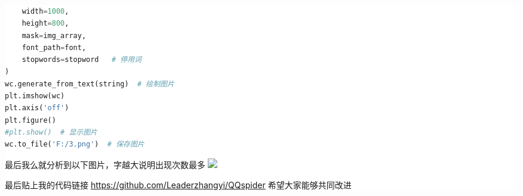 ```python
    width=1000,				
    height=800,
    mask=img_array,
    font_path=font,
    stopwords=stopword   # 停用词
)
wc.generate_from_text(string)  # 绘制图片
plt.imshow(wc)
plt.axis('off')
plt.figure()
#plt.show()  # 显示图片
wc.to_file('F:/3.png')  # 保存图片


```
最后我么就分析到以下图片，字越大说明出现次数最多
![](http://ww1.sinaimg.cn/large/006pybPDgy1fzfbyjdgg4j32w41xgb2a.jpg)

最后贴上我的代码链接 https://github.com/Leaderzhangyi/QQspider 希望大家能够共同改进
